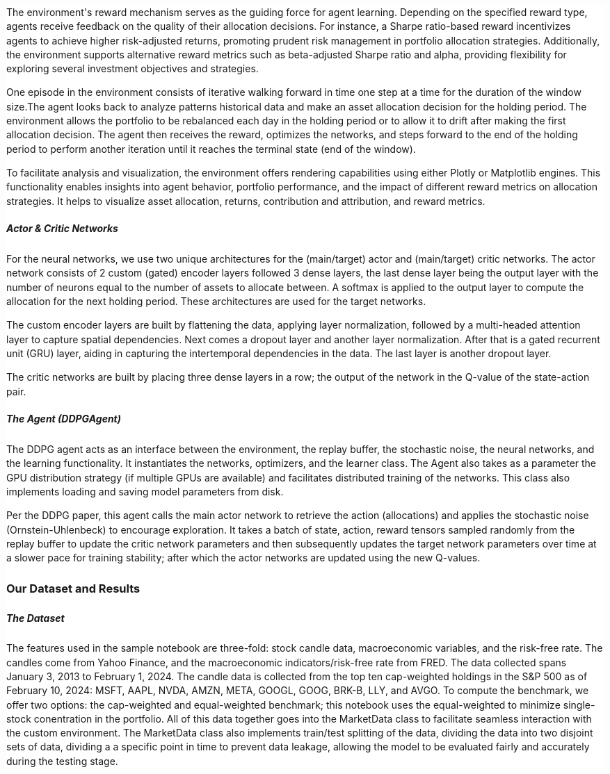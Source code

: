 The environment's reward mechanism serves as the guiding force for agent learning. Depending on the specified reward type, agents receive feedback on the quality of their allocation decisions. For instance, a Sharpe ratio-based reward incentivizes agents to achieve higher risk-adjusted returns, promoting prudent risk management in portfolio allocation strategies. Additionally, the environment supports alternative reward metrics such as beta-adjusted Sharpe ratio and alpha, providing flexibility for exploring several investment objectives and strategies.

One episode in the environment consists of iterative walking forward in time one step at a time for the duration of the window size.The agent looks back to analyze patterns historical data and make an asset allocation decision for the holding period. The environment allows the portfolio to be rebalanced each day in the holding period or to allow it to drift after making the first allocation decision. The agent then receives the reward, optimizes the networks, and steps forward to the end of the holding period to perform another iteration until it reaches the terminal state (end of the window).

To facilitate analysis and visualization, the environment offers rendering capabilities using either Plotly or Matplotlib engines. This functionality enables insights into agent behavior, portfolio performance, and the impact of different reward metrics on allocation strategies. It helps to visualize asset allocation, returns, contribution and attribution, and reward metrics. 

##### Actor & Critic Networks
For the neural networks, we use two unique architectures for the (main/target) actor and (main/target) critic networks. The actor network consists of 2 custom (gated) encoder layers followed 3 dense layers, the last dense layer being the output layer with the number of neurons equal to the number of assets to allocate between. A softmax is applied to the output layer to compute the allocation for the next holding period. These architectures are used for the target networks.

The custom encoder layers are built by flattening the data, applying layer normalization, followed by a multi-headed attention layer to capture spatial dependencies. Next comes a dropout layer and another layer normalization. After that is a gated recurrent unit (GRU) layer, aiding in capturing the intertemporal dependencies in the data. The last layer is another dropout layer.

The critic networks are built by placing three dense layers in a row; the output of the network in the Q-value of the state-action pair.

##### The Agent (DDPGAgent)
The DDPG agent acts as an interface between the environment, the replay buffer, the stochastic noise, the neural networks, and the learning functionality. It instantiates the networks, optimizers, and the learner class. The Agent also takes as a parameter the GPU distribution strategy (if multiple GPUs are available) and facilitates distributed training of the networks. This class also implements loading and saving model parameters from disk.

Per the DDPG paper, this agent calls the main actor network to retrieve the action (allocations) and applies the stochastic noise (Ornstein-Uhlenbeck) to encourage exploration. It takes a batch of state, action, reward tensors sampled randomly from the replay buffer to update the critic network parameters and then subsequently updates the target network parameters over time at a slower pace for training stability; after which the actor networks are updated using the new Q-values. 

### Our Dataset and Results 

##### The Dataset
The features used in the sample notebook are three-fold: stock candle data, macroeconomic variables, and the risk-free rate. The candles come from Yahoo Finance, and the macroeconomic indicators/risk-free rate from FRED. The data collected spans January 3, 2013 to February 1, 2024. The candle data is collected from the top ten cap-weighted holdings in the S&P 500 as of February 10, 2024: MSFT, AAPL, NVDA, AMZN, META, GOOGL, GOOG, BRK-B, LLY, and AVGO. To compute the benchmark, we offer two options: the cap-weighted and equal-weighted benchmark; this notebook uses the equal-weighted to minimize single-stock conentration in the portfolio. All of this data together goes into the MarketData class to facilitate seamless interaction with the custom environment. The MarketData class also implements train/test splitting of the data, dividing the data into two disjoint sets of data, dividing a a specific point in time to prevent data leakage, allowing the model to be evaluated fairly and accurately during the testing stage.
